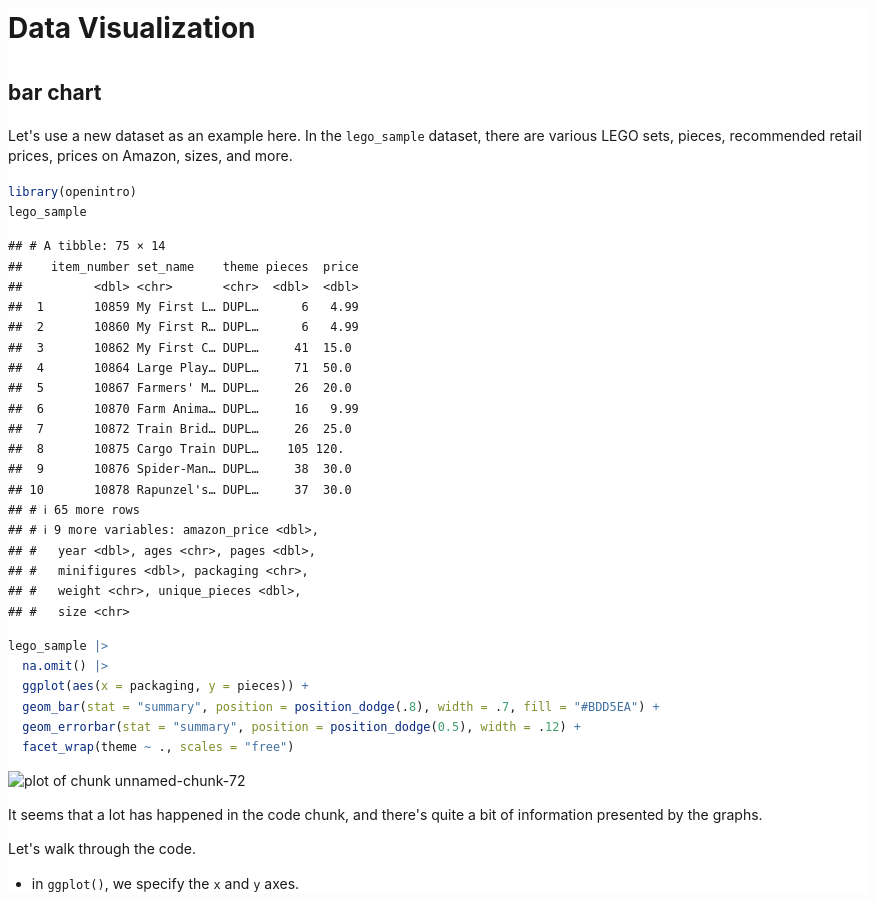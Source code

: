 # Data Visualization

## bar chart

Let's use a new dataset as an example here. In the `lego_sample` dataset, there are various LEGO sets, pieces, recommended retail prices, prices on Amazon, sizes, and more.


``` r
library(openintro)
lego_sample
```

```
## # A tibble: 75 × 14
##    item_number set_name    theme pieces  price
##          <dbl> <chr>       <chr>  <dbl>  <dbl>
##  1       10859 My First L… DUPL…      6   4.99
##  2       10860 My First R… DUPL…      6   4.99
##  3       10862 My First C… DUPL…     41  15.0 
##  4       10864 Large Play… DUPL…     71  50.0 
##  5       10867 Farmers' M… DUPL…     26  20.0 
##  6       10870 Farm Anima… DUPL…     16   9.99
##  7       10872 Train Brid… DUPL…     26  25.0 
##  8       10875 Cargo Train DUPL…    105 120.  
##  9       10876 Spider-Man… DUPL…     38  30.0 
## 10       10878 Rapunzel's… DUPL…     37  30.0 
## # ℹ 65 more rows
## # ℹ 9 more variables: amazon_price <dbl>,
## #   year <dbl>, ages <chr>, pages <dbl>,
## #   minifigures <dbl>, packaging <chr>,
## #   weight <chr>, unique_pieces <dbl>,
## #   size <chr>
```


``` r
lego_sample |>
  na.omit() |>
  ggplot(aes(x = packaging, y = pieces)) +
  geom_bar(stat = "summary", position = position_dodge(.8), width = .7, fill = "#BDD5EA") +
  geom_errorbar(stat = "summary", position = position_dodge(0.5), width = .12) +
  facet_wrap(theme ~ ., scales = "free") 
```

![plot of chunk unnamed-chunk-72](figure/unnamed-chunk-72-1.png)

It seems that a lot has happened in the code chunk, and there's quite a bit of information presented by the graphs.

Let's walk through the code.

-   in `ggplot()`, we specify the `x` and `y` axes.
